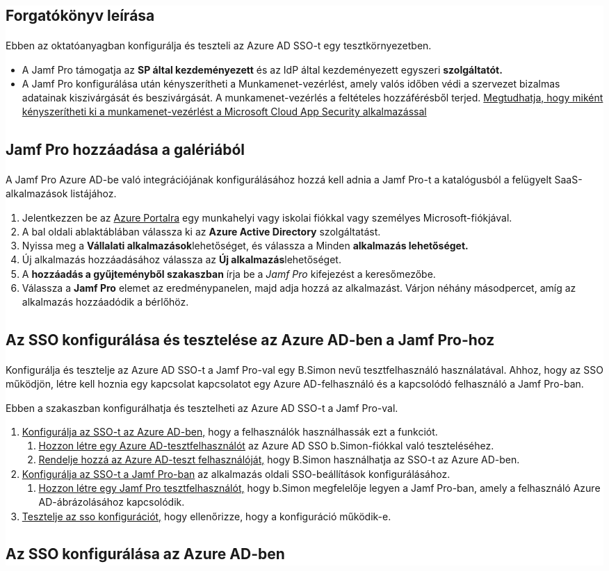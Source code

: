 ## <a name="scenario-description"></a>Forgatókönyv leírása

Ebben az oktatóanyagban konfigurálja és teszteli az Azure AD SSO-t egy tesztkörnyezetben. 

* A Jamf Pro támogatja az **SP által kezdeményezett** és az IdP által kezdeményezett egyszeri **szolgáltatót.**
* A Jamf Pro konfigurálása után kényszerítheti a Munkamenet-vezérlést, amely valós időben védi a szervezet bizalmas adatainak kiszivárgását és beszivárgását. A munkamenet-vezérlés a feltételes hozzáférésből terjed. [Megtudhatja, hogy miként kényszerítheti ki a munkamenet-vezérlést a Microsoft Cloud App Security alkalmazással](https://docs.microsoft.com/cloud-app-security/proxy-deployment-aad)

## <a name="add-jamf-pro-from-the-gallery"></a>Jamf Pro hozzáadása a galériából

A Jamf Pro Azure AD-be való integrációjának konfigurálásához hozzá kell adnia a Jamf Pro-t a katalógusból a felügyelt SaaS-alkalmazások listájához.

1. Jelentkezzen be az [Azure Portalra](https://portal.azure.com) egy munkahelyi vagy iskolai fiókkal vagy személyes Microsoft-fiókjával.
1. A bal oldali ablaktáblában válassza ki az **Azure Active Directory** szolgáltatást.
1. Nyissa meg a **Vállalati alkalmazások**lehetőséget, és válassza a Minden **alkalmazás lehetőséget.**
1. Új alkalmazás hozzáadásához válassza az **Új alkalmazás**lehetőséget.
1. A **hozzáadás a gyűjteményből szakaszban** írja be a *Jamf Pro* kifejezést a keresőmezőbe.
1. Válassza a **Jamf Pro** elemet az eredménypanelen, majd adja hozzá az alkalmazást. Várjon néhány másodpercet, amíg az alkalmazás hozzáadódik a bérlőhöz.

## <a name="configure-and-test-sso-in-azure-ad-for-jamf-pro"></a>Az SSO konfigurálása és tesztelése az Azure AD-ben a Jamf Pro-hoz

Konfigurálja és tesztelje az Azure AD SSO-t a Jamf Pro-val egy B.Simon nevű tesztfelhasználó használatával. Ahhoz, hogy az SSO működjön, létre kell hoznia egy kapcsolat kapcsolatot egy Azure AD-felhasználó és a kapcsolódó felhasználó a Jamf Pro-ban.

Ebben a szakaszban konfigurálhatja és tesztelheti az Azure AD SSO-t a Jamf Pro-val.

1. [Konfigurálja az SSO-t az Azure AD-ben,](#configure-sso-in-azure-ad) hogy a felhasználók használhassák ezt a funkciót.
    1. [Hozzon létre egy Azure AD-tesztfelhasználót](#create-an-azure-ad-test-user) az Azure AD SSO b.Simon-fiókkal való teszteléséhez.
    1. [Rendelje hozzá az Azure AD-teszt felhasználóját,](#assign-the-azure-ad-test-user) hogy B.Simon használhatja az SSO-t az Azure AD-ben.
1. [Konfigurálja az SSO-t a Jamf Pro-ban](#configure-sso-in-jamf-pro) az alkalmazás oldali SSO-beállítások konfigurálásához.
    1. [Hozzon létre egy Jamf Pro tesztfelhasználót,](#create-a-jamf-pro-test-user) hogy b.Simon megfelelője legyen a Jamf Pro-ban, amely a felhasználó Azure AD-ábrázolásához kapcsolódik.
1. [Tesztelje az sso konfigurációt,](#test-the-sso-configuration) hogy ellenőrizze, hogy a konfiguráció működik-e.

## <a name="configure-sso-in-azure-ad"></a>Az SSO konfigurálása az Azure AD-ben
